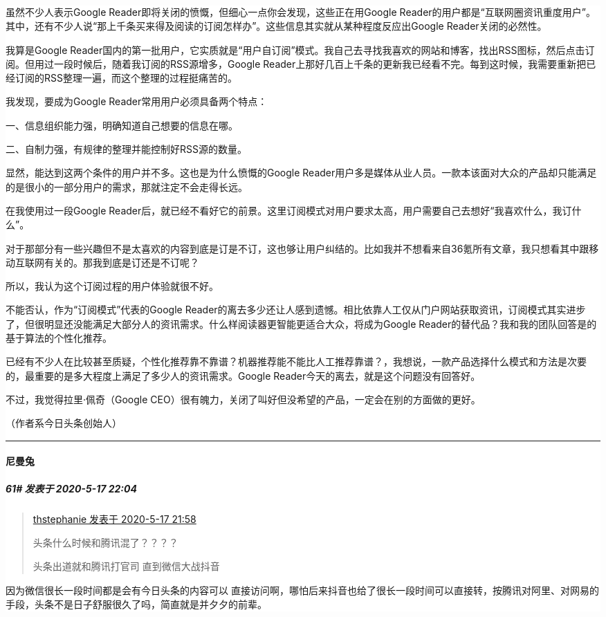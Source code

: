 
虽然不少人表示Google Reader即将关闭的愤慨，但细心一点你会发现，这些正在用Google Reader的用户都是“互联网圈资讯重度用户”。 其中，还有不少人说“那上千条买来得及阅读的订阅怎样办”。这些信息其实就从某种程度反应出Google Reader关闭的必然性。


我算是Google Reader国内的第一批用户，它实质就是“用户自订阅”模式。我自己去寻找我喜欢的网站和博客，找出RSS图标，然后点击订阅。但用过一段时候后，随着我订阅的RSS源增多，Google Reader上那好几百上千条的更新我已经看不完。每到这时候，我需要重新把已经订阅的RSS整理一遍，而这个整理的过程挺痛苦的。


我发现，要成为Google Reader常用用户必须具备两个特点：


一、信息组织能力强，明确知道自己想要的信息在哪。


二、自制力强，有规律的整理并能控制好RSS源的数量。


显然，能达到这两个条件的用户并不多。这也是为什么愤慨的Google Reader用户多是媒体从业人员。一款本该面对大众的产品却只能满足的是很小的一部分用户的需求，那就注定不会走得长远。


在我使用过一段Google Reader后，就已经不看好它的前景。这里订阅模式对用户要求太高，用户需要自己去想好“我喜欢什么，我订什么”。

对于那部分有一些兴趣但不是太喜欢的内容到底是订是不订，这也够让用户纠结的。比如我并不想看来自36氪所有文章，我只想看其中跟移动互联网有关的。那我到底是订还是不订呢？


所以，我认为这个订阅过程的用户体验就很不好。


不能否认，作为“订阅模式”代表的Google Reader的离去多少还让人感到遗憾。相比依靠人工仅从门户网站获取资讯，订阅模式其实进步了，但很明显还没能满足大部分人的资讯需求。什么样阅读器更智能更适合大众，将成为Google Reader的替代品？我和我的团队回答是的基于算法的个性化推荐。


已经有不少人在比较甚至质疑，个性化推荐靠不靠谱？机器推荐能不能比人工推荐靠谱？，我想说，一款产品选择什么模式和方法是次要的，最重要的是多大程度上满足了多少人的资讯需求。Google Reader今天的离去，就是这个问题没有回答好。


不过，我觉得拉里·佩奇（Google CEO）很有魄力，关闭了叫好但没希望的产品，一定会在别的方面做的更好。


（作者系今日头条创始人）</blockquote>







-----

####  尼曼兔  
##### 61#       发表于 2020-5-17 22:04



<blockquote><a href="httphttps://bbs.saraba1st.com/2b/forum.php?mod=redirect&amp;goto=findpost&amp;pid=47456316&amp;ptid=1935753" target="_blank">thstephanie 发表于 2020-5-17 21:58</a>

头条什么时候和腾讯混了？？？？


头条出道就和腾讯打官司 直到微信大战抖音 </blockquote>
因为微信很长一段时间都是会有今日头条的内容可以 直接访问啊，哪怕后来抖音也给了很长一段时间可以直接转，按腾讯对阿里、对网易的手段，头条不是日子舒服很久了吗，简直就是并夕夕的前辈。







